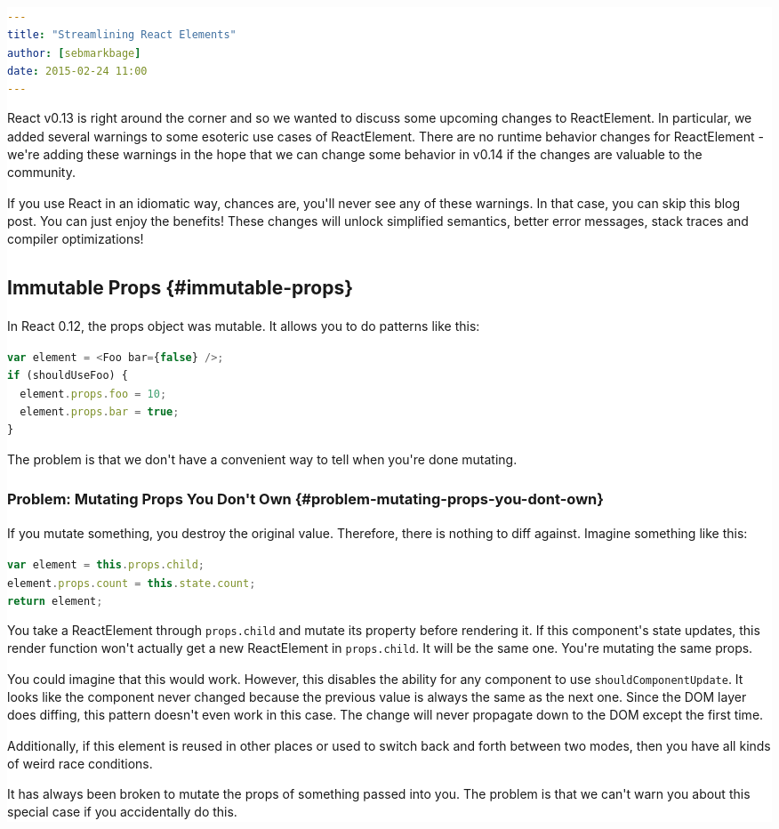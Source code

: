 ```yaml
---
title: "Streamlining React Elements"
author: [sebmarkbage]
date: 2015-02-24 11:00
---
```


React v0.13 is right around the corner and so we wanted to discuss some upcoming changes to ReactElement. In particular, we added several warnings to some esoteric use cases of ReactElement. There are no runtime behavior changes for ReactElement - we're adding these warnings in the hope that we can change some behavior in v0.14 if the changes are valuable to the community.

If you use React in an idiomatic way, chances are, you'll never see any of these warnings. In that case, you can skip this blog post. You can just enjoy the benefits! These changes will unlock simplified semantics, better error messages, stack traces and compiler optimizations!

## Immutable Props {#immutable-props}

In React 0.12, the props object was mutable. It allows you to do patterns like this:

```js
var element = <Foo bar={false} />;
if (shouldUseFoo) {
  element.props.foo = 10;
  element.props.bar = true;
}
```

The problem is that we don't have a convenient way to tell when you're done mutating.

### Problem: Mutating Props You Don't Own {#problem-mutating-props-you-dont-own}

If you mutate something, you destroy the original value. Therefore, there is nothing to diff against. Imagine something like this:

```js
var element = this.props.child;
element.props.count = this.state.count;
return element;
```

You take a ReactElement through `props.child` and mutate its property before rendering it. If this component's state updates, this render function won't actually get a new ReactElement in `props.child`. It will be the same one. You're mutating the same props.

You could imagine that this would work. However, this disables the ability for any component to use `shouldComponentUpdate`. It looks like the component never changed because the previous value is always the same as the next one. Since the DOM layer does diffing, this pattern doesn't even work in this case. The change will never propagate down to the DOM except the first time.

Additionally, if this element is reused in other places or used to switch back and forth between two modes, then you have all kinds of weird race conditions.

It has always been broken to mutate the props of something passed into you. The problem is that we can't warn you about this special case if you accidentally do this.
